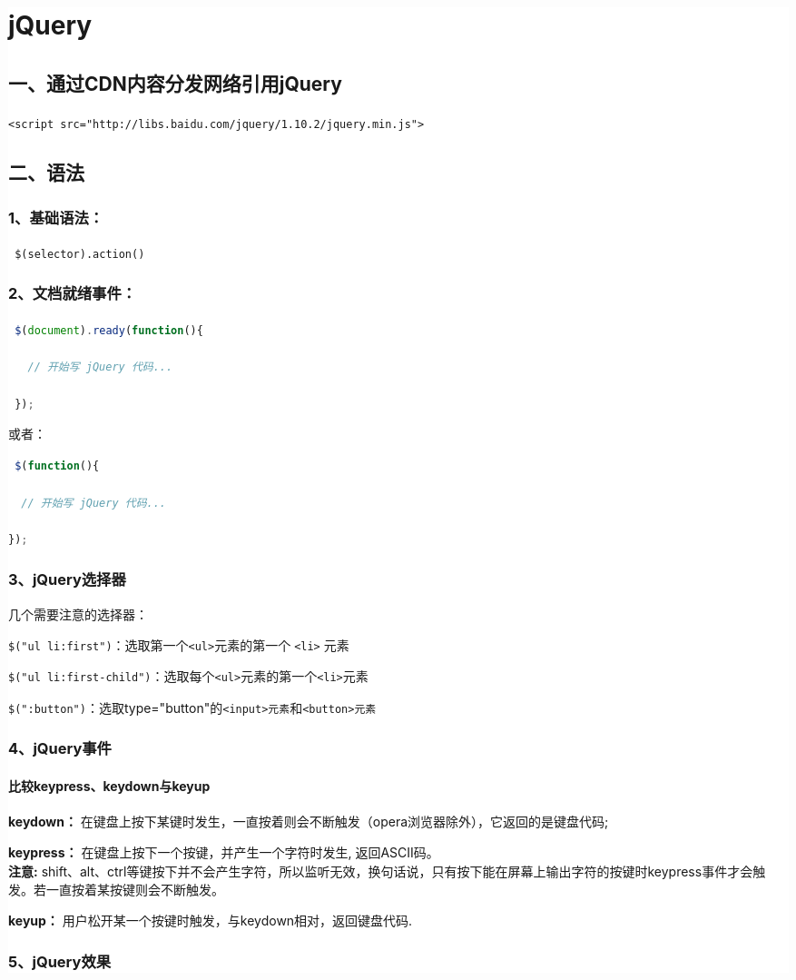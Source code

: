 # jQuery

## 一、通过CDN内容分发网络引用jQuery

    <script src="http://libs.baidu.com/jquery/1.10.2/jquery.min.js">

## 二、语法

### 1、基础语法：

     $(selector).action()

### 2、文档就绪事件：

``````javascript
 $(document).ready(function(){

   // 开始写 jQuery 代码...

 });
 ``````

 或者：

 ``````javascript
  $(function(){

   // 开始写 jQuery 代码...

 });
 ``````

### 3、jQuery选择器

 几个需要注意的选择器：

 `$("ul li:first")`：选取第一个`<ul>`元素的第一个 `<li>` 元素

 `$("ul li:first-child")`：选取每个`<ul>`元素的第一个`<li>`元素

 `$(":button")`：选取type="button"的`<input>元素`和`<button>元素`

### 4、jQuery事件

#### 比较keypress、keydown与keyup

**keydown：** 在键盘上按下某键时发生，一直按着则会不断触发（opera浏览器除外），它返回的是键盘代码;

**keypress：** 在键盘上按下一个按键，并产生一个字符时发生, 返回ASCII码。<br>
**注意:** shift、alt、ctrl等键按下并不会产生字符，所以监听无效，换句话说，只有按下能在屏幕上输出字符的按键时keypress事件才会触发。若一直按着某按键则会不断触发。

**keyup：** 用户松开某一个按键时触发，与keydown相对，返回键盘代码.

### 5、jQuery效果
